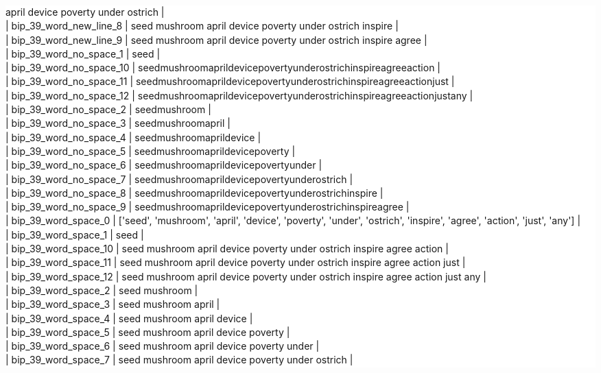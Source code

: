 april
device
poverty
under
ostrich |  
| bip_39_word_new_line_8 | seed
mushroom
april
device
poverty
under
ostrich
inspire |  
| bip_39_word_new_line_9 | seed
mushroom
april
device
poverty
under
ostrich
inspire
agree |  
| bip_39_word_no_space_1 | seed |  
| bip_39_word_no_space_10 | seedmushroomaprildevicepovertyunderostrichinspireagreeaction |  
| bip_39_word_no_space_11 | seedmushroomaprildevicepovertyunderostrichinspireagreeactionjust |  
| bip_39_word_no_space_12 | seedmushroomaprildevicepovertyunderostrichinspireagreeactionjustany |  
| bip_39_word_no_space_2 | seedmushroom |  
| bip_39_word_no_space_3 | seedmushroomapril |  
| bip_39_word_no_space_4 | seedmushroomaprildevice |  
| bip_39_word_no_space_5 | seedmushroomaprildevicepoverty |  
| bip_39_word_no_space_6 | seedmushroomaprildevicepovertyunder |  
| bip_39_word_no_space_7 | seedmushroomaprildevicepovertyunderostrich |  
| bip_39_word_no_space_8 | seedmushroomaprildevicepovertyunderostrichinspire |  
| bip_39_word_no_space_9 | seedmushroomaprildevicepovertyunderostrichinspireagree |  
| bip_39_word_space_0 | ['seed', 'mushroom', 'april', 'device', 'poverty', 'under', 'ostrich', 'inspire', 'agree', 'action', 'just', 'any'] |  
| bip_39_word_space_1 | seed |  
| bip_39_word_space_10 | seed mushroom april device poverty under ostrich inspire agree action |  
| bip_39_word_space_11 | seed mushroom april device poverty under ostrich inspire agree action just |  
| bip_39_word_space_12 | seed mushroom april device poverty under ostrich inspire agree action just any |  
| bip_39_word_space_2 | seed mushroom |  
| bip_39_word_space_3 | seed mushroom april |  
| bip_39_word_space_4 | seed mushroom april device |  
| bip_39_word_space_5 | seed mushroom april device poverty |  
| bip_39_word_space_6 | seed mushroom april device poverty under |  
| bip_39_word_space_7 | seed mushroom april device poverty under ostrich |  